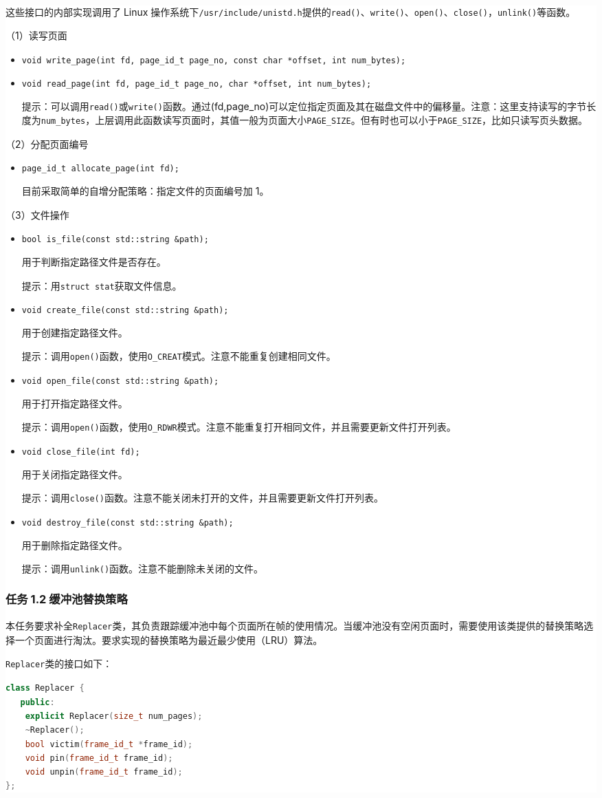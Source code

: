 这些接口的内部实现调用了 Linux 操作系统下`/usr/include/unistd.h`提供的`read()`、`write()`、`open()`、`close()`，`unlink()`等函数。

（1）读写页面

- `void write_page(int fd, page_id_t page_no, const char *offset, int num_bytes);`

- `void read_page(int fd, page_id_t page_no, char *offset, int num_bytes);`

  提示：可以调用`read()`或`write()`函数。通过(fd,page_no)可以定位指定页面及其在磁盘文件中的偏移量。注意：这里支持读写的字节长度为`num_bytes`，上层调用此函数读写页面时，其值一般为页面大小`PAGE_SIZE`。但有时也可以小于`PAGE_SIZE`，比如只读写页头数据。

（2）分配页面编号

- `page_id_t allocate_page(int fd);`

  目前采取简单的自增分配策略：指定文件的页面编号加 1。

（3）文件操作

- `bool is_file(const std::string &path);`

  用于判断指定路径文件是否存在。

  提示：用`struct stat`获取文件信息。

- `void create_file(const std::string &path);`

  用于创建指定路径文件。

  提示：调用`open()`函数，使用`O_CREAT`模式。注意不能重复创建相同文件。

- `void open_file(const std::string &path);`

  用于打开指定路径文件。

  提示：调用`open()`函数，使用`O_RDWR`模式。注意不能重复打开相同文件，并且需要更新文件打开列表。

- `void close_file(int fd);`

  用于关闭指定路径文件。

  提示：调用`close()`函数。注意不能关闭未打开的文件，并且需要更新文件打开列表。

- `void destroy_file(const std::string &path);`

  用于删除指定路径文件。

  提示：调用`unlink()`函数。注意不能删除未关闭的文件。

### 任务 1.2 缓冲池替换策略

本任务要求补全`Replacer`类，其负责跟踪缓冲池中每个页面所在帧的使用情况。当缓冲池没有空闲页面时，需要使用该类提供的替换策略选择一个页面进行淘汰。要求实现的替换策略为最近最少使用（LRU）算法。

`Replacer`类的接口如下：

```cpp
class Replacer {
   public:
    explicit Replacer(size_t num_pages);
    ~Replacer();
    bool victim(frame_id_t *frame_id);
    void pin(frame_id_t frame_id);
    void unpin(frame_id_t frame_id);
};
```
